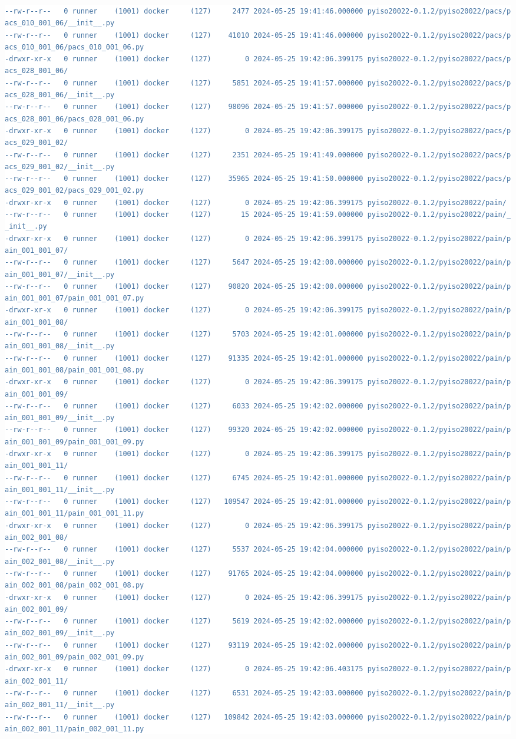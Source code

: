 ```diff
--rw-r--r--   0 runner    (1001) docker     (127)     2477 2024-05-25 19:41:46.000000 pyiso20022-0.1.2/pyiso20022/pacs/pacs_010_001_06/__init__.py
--rw-r--r--   0 runner    (1001) docker     (127)    41010 2024-05-25 19:41:46.000000 pyiso20022-0.1.2/pyiso20022/pacs/pacs_010_001_06/pacs_010_001_06.py
-drwxr-xr-x   0 runner    (1001) docker     (127)        0 2024-05-25 19:42:06.399175 pyiso20022-0.1.2/pyiso20022/pacs/pacs_028_001_06/
--rw-r--r--   0 runner    (1001) docker     (127)     5851 2024-05-25 19:41:57.000000 pyiso20022-0.1.2/pyiso20022/pacs/pacs_028_001_06/__init__.py
--rw-r--r--   0 runner    (1001) docker     (127)    98096 2024-05-25 19:41:57.000000 pyiso20022-0.1.2/pyiso20022/pacs/pacs_028_001_06/pacs_028_001_06.py
-drwxr-xr-x   0 runner    (1001) docker     (127)        0 2024-05-25 19:42:06.399175 pyiso20022-0.1.2/pyiso20022/pacs/pacs_029_001_02/
--rw-r--r--   0 runner    (1001) docker     (127)     2351 2024-05-25 19:41:49.000000 pyiso20022-0.1.2/pyiso20022/pacs/pacs_029_001_02/__init__.py
--rw-r--r--   0 runner    (1001) docker     (127)    35965 2024-05-25 19:41:50.000000 pyiso20022-0.1.2/pyiso20022/pacs/pacs_029_001_02/pacs_029_001_02.py
-drwxr-xr-x   0 runner    (1001) docker     (127)        0 2024-05-25 19:42:06.399175 pyiso20022-0.1.2/pyiso20022/pain/
--rw-r--r--   0 runner    (1001) docker     (127)       15 2024-05-25 19:41:59.000000 pyiso20022-0.1.2/pyiso20022/pain/__init__.py
-drwxr-xr-x   0 runner    (1001) docker     (127)        0 2024-05-25 19:42:06.399175 pyiso20022-0.1.2/pyiso20022/pain/pain_001_001_07/
--rw-r--r--   0 runner    (1001) docker     (127)     5647 2024-05-25 19:42:00.000000 pyiso20022-0.1.2/pyiso20022/pain/pain_001_001_07/__init__.py
--rw-r--r--   0 runner    (1001) docker     (127)    90820 2024-05-25 19:42:00.000000 pyiso20022-0.1.2/pyiso20022/pain/pain_001_001_07/pain_001_001_07.py
-drwxr-xr-x   0 runner    (1001) docker     (127)        0 2024-05-25 19:42:06.399175 pyiso20022-0.1.2/pyiso20022/pain/pain_001_001_08/
--rw-r--r--   0 runner    (1001) docker     (127)     5703 2024-05-25 19:42:01.000000 pyiso20022-0.1.2/pyiso20022/pain/pain_001_001_08/__init__.py
--rw-r--r--   0 runner    (1001) docker     (127)    91335 2024-05-25 19:42:01.000000 pyiso20022-0.1.2/pyiso20022/pain/pain_001_001_08/pain_001_001_08.py
-drwxr-xr-x   0 runner    (1001) docker     (127)        0 2024-05-25 19:42:06.399175 pyiso20022-0.1.2/pyiso20022/pain/pain_001_001_09/
--rw-r--r--   0 runner    (1001) docker     (127)     6033 2024-05-25 19:42:02.000000 pyiso20022-0.1.2/pyiso20022/pain/pain_001_001_09/__init__.py
--rw-r--r--   0 runner    (1001) docker     (127)    99320 2024-05-25 19:42:02.000000 pyiso20022-0.1.2/pyiso20022/pain/pain_001_001_09/pain_001_001_09.py
-drwxr-xr-x   0 runner    (1001) docker     (127)        0 2024-05-25 19:42:06.399175 pyiso20022-0.1.2/pyiso20022/pain/pain_001_001_11/
--rw-r--r--   0 runner    (1001) docker     (127)     6745 2024-05-25 19:42:01.000000 pyiso20022-0.1.2/pyiso20022/pain/pain_001_001_11/__init__.py
--rw-r--r--   0 runner    (1001) docker     (127)   109547 2024-05-25 19:42:01.000000 pyiso20022-0.1.2/pyiso20022/pain/pain_001_001_11/pain_001_001_11.py
-drwxr-xr-x   0 runner    (1001) docker     (127)        0 2024-05-25 19:42:06.399175 pyiso20022-0.1.2/pyiso20022/pain/pain_002_001_08/
--rw-r--r--   0 runner    (1001) docker     (127)     5537 2024-05-25 19:42:04.000000 pyiso20022-0.1.2/pyiso20022/pain/pain_002_001_08/__init__.py
--rw-r--r--   0 runner    (1001) docker     (127)    91765 2024-05-25 19:42:04.000000 pyiso20022-0.1.2/pyiso20022/pain/pain_002_001_08/pain_002_001_08.py
-drwxr-xr-x   0 runner    (1001) docker     (127)        0 2024-05-25 19:42:06.399175 pyiso20022-0.1.2/pyiso20022/pain/pain_002_001_09/
--rw-r--r--   0 runner    (1001) docker     (127)     5619 2024-05-25 19:42:02.000000 pyiso20022-0.1.2/pyiso20022/pain/pain_002_001_09/__init__.py
--rw-r--r--   0 runner    (1001) docker     (127)    93119 2024-05-25 19:42:02.000000 pyiso20022-0.1.2/pyiso20022/pain/pain_002_001_09/pain_002_001_09.py
-drwxr-xr-x   0 runner    (1001) docker     (127)        0 2024-05-25 19:42:06.403175 pyiso20022-0.1.2/pyiso20022/pain/pain_002_001_11/
--rw-r--r--   0 runner    (1001) docker     (127)     6531 2024-05-25 19:42:03.000000 pyiso20022-0.1.2/pyiso20022/pain/pain_002_001_11/__init__.py
--rw-r--r--   0 runner    (1001) docker     (127)   109842 2024-05-25 19:42:03.000000 pyiso20022-0.1.2/pyiso20022/pain/pain_002_001_11/pain_002_001_11.py
```